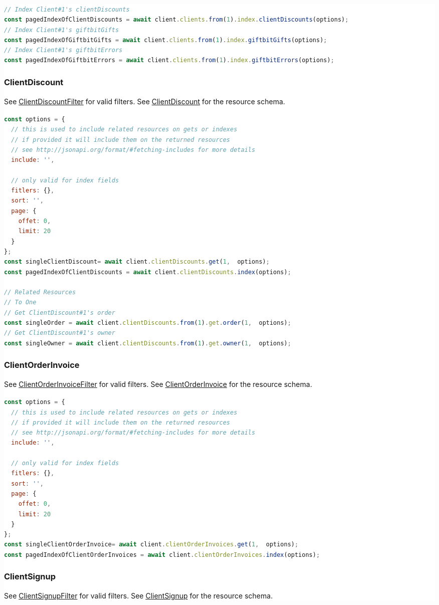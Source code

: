```JavaScript
// Index Client#1's clientDiscounts
const pagedIndexOfClientDiscounts = await client.clients.from(1).index.clientDiscounts(options);
// Index Client#1's giftbitGifts
const pagedIndexOfGiftbitGifts = await client.clients.from(1).index.giftbitGifts(options);
// Index Client#1's giftbitErrors
const pagedIndexOfGiftbitErrors = await client.clients.from(1).index.giftbitErrors(options);
```
### <a name='resource-dao-ClientDiscount'></a>ClientDiscount
See [ClientDiscountFilter](#resource-filter-ClientDiscount) for valid filters.
See [ClientDiscount](#resource-ClientDiscount) for the resource schema.
```JavaScript
const options = {
  // this is used to include related resources on gets or indexes
  // if provided it will include them on the returned resources
  // see http://jsonapi.org/format/#fetching-includes for more details
  include: '',

  // only valid for index fields
  fitlers: {},
  sort: '',
  page: {
    offet: 0,
    limit: 20
  }
};
const singleClientDiscount= await client.clientDiscounts.get(1,  options);
const pagedIndexOfClientDiscounts = await client.clientDiscounts.index(options);

// Related Resources
// To One
// Get ClientDiscount#1's order
const singleOrder = await client.clientDiscounts.from(1).get.order(1,  options);
// Get ClientDiscount#1's owner
const singleOwner = await client.clientDiscounts.from(1).get.owner(1,  options);
```
### <a name='resource-dao-ClientOrderInvoice'></a>ClientOrderInvoice
See [ClientOrderInvoiceFilter](#resource-filter-ClientOrderInvoice) for valid filters.
See [ClientOrderInvoice](#resource-ClientOrderInvoice) for the resource schema.
```JavaScript
const options = {
  // this is used to include related resources on gets or indexes
  // if provided it will include them on the returned resources
  // see http://jsonapi.org/format/#fetching-includes for more details
  include: '',

  // only valid for index fields
  fitlers: {},
  sort: '',
  page: {
    offet: 0,
    limit: 20
  }
};
const singleClientOrderInvoice= await client.clientOrderInvoices.get(1,  options);
const pagedIndexOfClientOrderInvoices = await client.clientOrderInvoices.index(options);
```
### <a name='resource-dao-ClientSignup'></a>ClientSignup
See [ClientSignupFilter](#resource-filter-ClientSignup) for valid filters.
See [ClientSignup](#resource-ClientSignup) for the resource schema.
```JavaScript
```